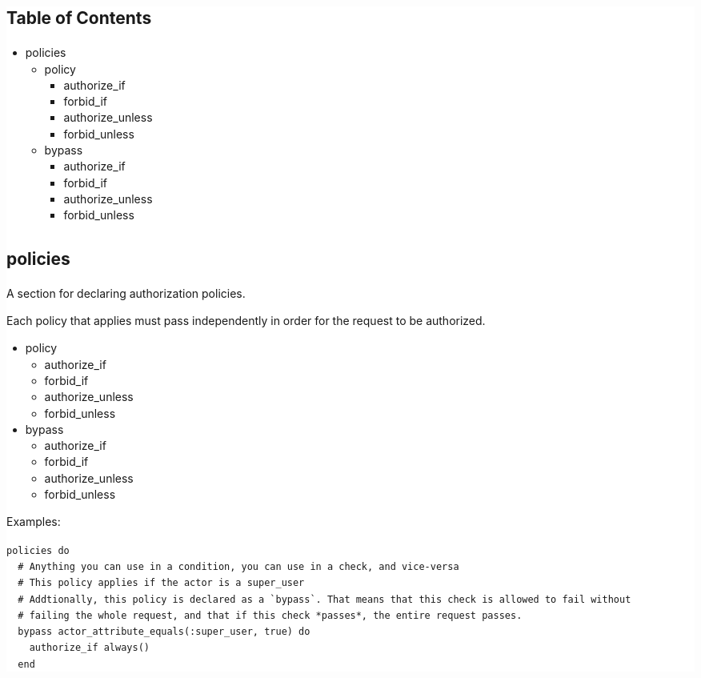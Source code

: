 ##  Table of Contents 

  * policies
    * policy
      * authorize_if
      * forbid_if
      * authorize_unless
      * forbid_unless
    * bypass
      * authorize_if
      * forbid_if
      * authorize_unless
      * forbid_unless



##  policies 

A section for declaring authorization policies.

Each policy that applies must pass independently in order for the request to be authorized.

  * policy
    * authorize_if
    * forbid_if
    * authorize_unless
    * forbid_unless
  * bypass
    * authorize_if
    * forbid_if
    * authorize_unless
    * forbid_unless



Examples:
    
    
    policies do
      # Anything you can use in a condition, you can use in a check, and vice-versa
      # This policy applies if the actor is a super_user
      # Addtionally, this policy is declared as a `bypass`. That means that this check is allowed to fail without
      # failing the whole request, and that if this check *passes*, the entire request passes.
      bypass actor_attribute_equals(:super_user, true) do
        authorize_if always()
      end
    